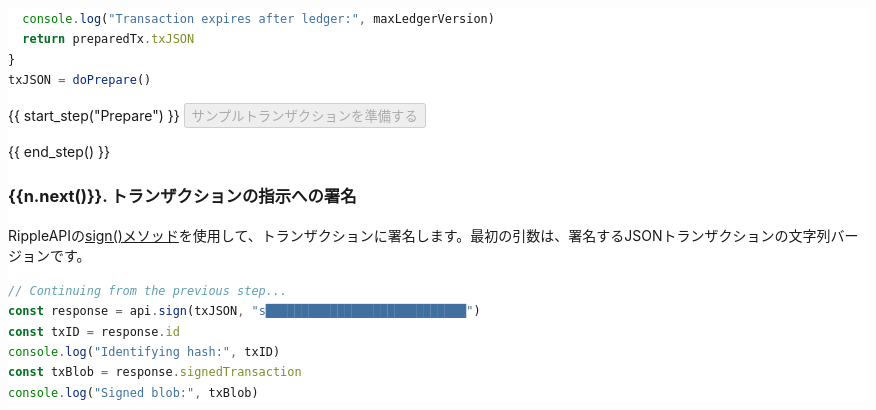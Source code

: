 ```js
  console.log("Transaction expires after ledger:", maxLedgerVersion)
  return preparedTx.txJSON
}
txJSON = doPrepare()
```

{{ start_step("Prepare") }}
<button id="prepare-button" class="btn btn-primary connection-required"
    title="Connect to Test Net first" disabled>サンプルトランザクションを準備する</button>
  <div id="prepare-output"></div>
{{ end_step() }}

<script type="application/javascript">
  $("#prepare-button").click( async function() {
    // Wipe existing results
    $("#prepare-output").html("")

    const sender = $("#use-address").text() || "rPT1Sjq2YGrBMTttX4GZHjKu9dyfzbpAYe"
    const preparedTx = await api.prepareTransaction({
      "TransactionType": "Payment",
      "Account": sender,
      "Amount": api.xrpToDrops("22"), // Same as "Amount": "22000000"
      "Destination": "rUCzEr6jrEyMpjhs4wSdQdz4g8Y382NxfM"
    }, {
      // Expire this transaction if it doesn't execute within ~5 minutes:
      "maxLedgerVersionOffset": 75
    })
    const maxLedgerVersion = preparedTx.instructions.maxLedgerVersion
    $("#tx-lls").text(maxLedgerVersion) //for the table in the later step

    $("#prepare-output").html(
      "<div><strong>Prepared transaction instructions:</strong> <pre><code id='prepared-tx-json'>" +
      JSON.stringify(JSON.parse(preparedTx.txJSON), null, 2) + "</code></pre></div>" +
      "<div><strong>Transaction cost:</strong> " +
      preparedTx.instructions.fee + " XRP</div>" +
      "<div><strong>Transaction expires after ledger:</strong> " +
      maxLedgerVersion + "</div>"
    )

    // Update breadcrumbs & active next step
    complete_step("Prepare")
    $("#interactive-sign button").prop("disabled", false)
    $("#interactive-sign button").prop("title", "")
  })
</script>

### {{n.next()}}. トランザクションの指示への署名

RippleAPIの[sign()メソッド](rippleapi-reference.html#sign)を使用して、トランザクションに署名します。最初の引数は、署名するJSONトランザクションの文字列バージョンです。

```js
// Continuing from the previous step...
const response = api.sign(txJSON, "s████████████████████████████")
const txID = response.id
console.log("Identifying hash:", txID)
const txBlob = response.signedTransaction
console.log("Signed blob:", txBlob)
```
